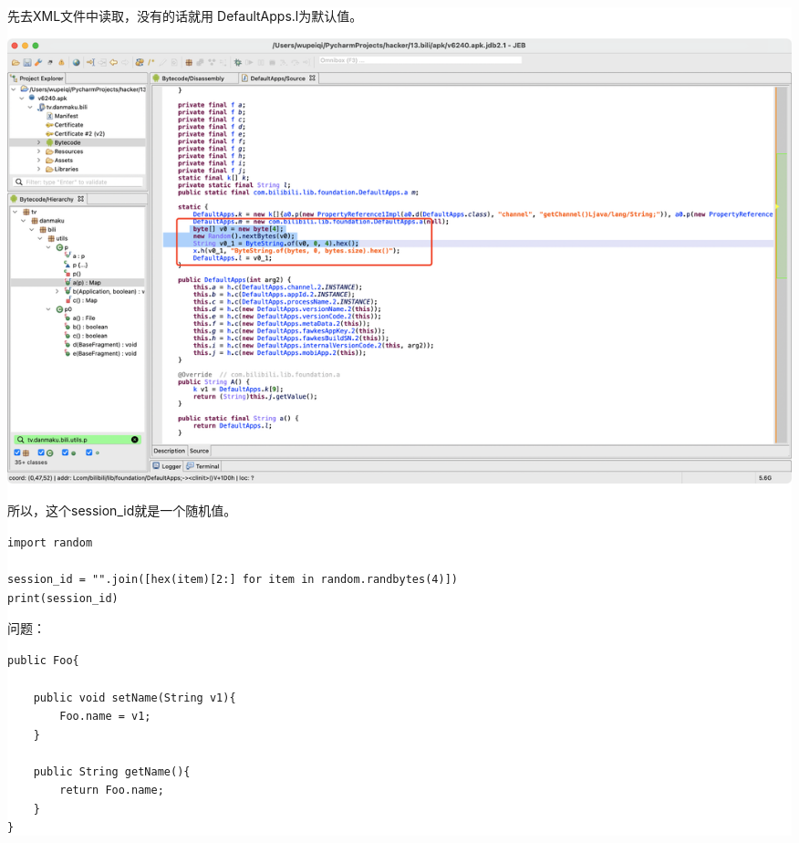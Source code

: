 先去XML文件中读取，没有的话就用 DefaultApps.l为默认值。



![image-20220317212108289](assets/image-20220317212108289.png)

所以，这个session_id就是一个随机值。

```
import random

session_id = "".join([hex(item)[2:] for item in random.randbytes(4)])
print(session_id)
```



问题：

```
public Foo{

	public void setName(String v1){
		Foo.name = v1;
	}
	
	public String getName(){
		return Foo.name;
	}
}
```
